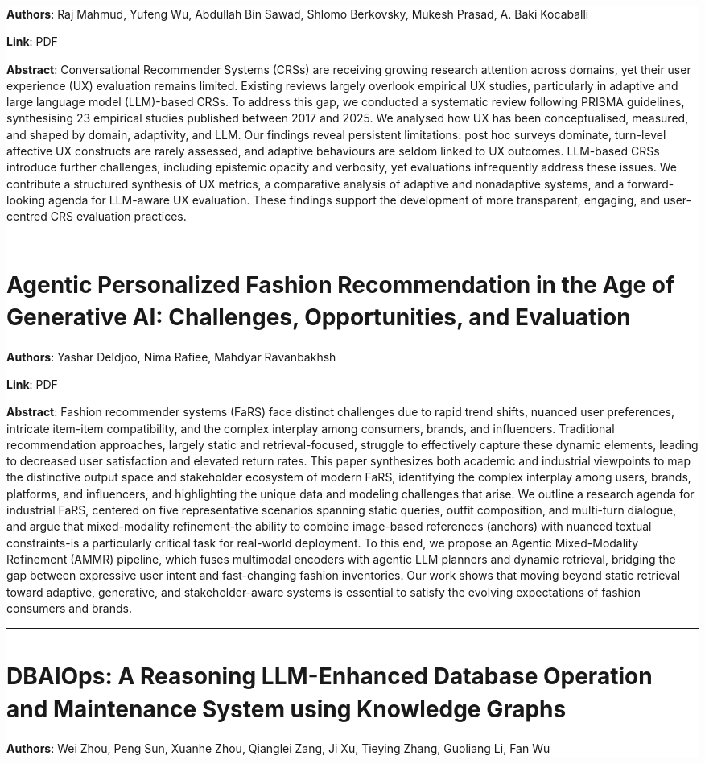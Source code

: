 **Authors**: Raj Mahmud, Yufeng Wu, Abdullah Bin Sawad, Shlomo Berkovsky, Mukesh Prasad, A. Baki Kocaballi  

**Link**: [PDF](https://arxiv.org/pdf/2508.02096)  

**Abstract**: Conversational Recommender Systems (CRSs) are receiving growing research attention across domains, yet their user experience (UX) evaluation remains limited. Existing reviews largely overlook empirical UX studies, particularly in adaptive and large language model (LLM)-based CRSs. To address this gap, we conducted a systematic review following PRISMA guidelines, synthesising 23 empirical studies published between 2017 and 2025. We analysed how UX has been conceptualised, measured, and shaped by domain, adaptivity, and LLM.
Our findings reveal persistent limitations: post hoc surveys dominate, turn-level affective UX constructs are rarely assessed, and adaptive behaviours are seldom linked to UX outcomes. LLM-based CRSs introduce further challenges, including epistemic opacity and verbosity, yet evaluations infrequently address these issues. We contribute a structured synthesis of UX metrics, a comparative analysis of adaptive and nonadaptive systems, and a forward-looking agenda for LLM-aware UX evaluation. These findings support the development of more transparent, engaging, and user-centred CRS evaluation practices. 

---
# Agentic Personalized Fashion Recommendation in the Age of Generative AI: Challenges, Opportunities, and Evaluation 

**Authors**: Yashar Deldjoo, Nima Rafiee, Mahdyar Ravanbakhsh  

**Link**: [PDF](https://arxiv.org/pdf/2508.02342)  

**Abstract**: Fashion recommender systems (FaRS) face distinct challenges due to rapid trend shifts, nuanced user preferences, intricate item-item compatibility, and the complex interplay among consumers, brands, and influencers. Traditional recommendation approaches, largely static and retrieval-focused, struggle to effectively capture these dynamic elements, leading to decreased user satisfaction and elevated return rates. This paper synthesizes both academic and industrial viewpoints to map the distinctive output space and stakeholder ecosystem of modern FaRS, identifying the complex interplay among users, brands, platforms, and influencers, and highlighting the unique data and modeling challenges that arise.
We outline a research agenda for industrial FaRS, centered on five representative scenarios spanning static queries, outfit composition, and multi-turn dialogue, and argue that mixed-modality refinement-the ability to combine image-based references (anchors) with nuanced textual constraints-is a particularly critical task for real-world deployment. To this end, we propose an Agentic Mixed-Modality Refinement (AMMR) pipeline, which fuses multimodal encoders with agentic LLM planners and dynamic retrieval, bridging the gap between expressive user intent and fast-changing fashion inventories. Our work shows that moving beyond static retrieval toward adaptive, generative, and stakeholder-aware systems is essential to satisfy the evolving expectations of fashion consumers and brands. 

---
# DBAIOps: A Reasoning LLM-Enhanced Database Operation and Maintenance System using Knowledge Graphs 

**Authors**: Wei Zhou, Peng Sun, Xuanhe Zhou, Qianglei Zang, Ji Xu, Tieying Zhang, Guoliang Li, Fan Wu  
